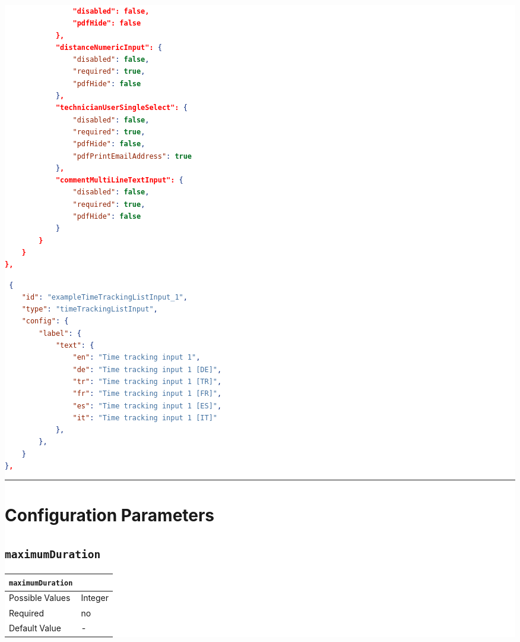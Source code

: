 ``` JSON (complete)
                "disabled": false,
                "pdfHide": false
            },
            "distanceNumericInput": {
                "disabled": false,
                "required": true,
                "pdfHide": false
            },
            "technicianUserSingleSelect": {
                "disabled": false,
                "required": true,
                "pdfHide": false,
                "pdfPrintEmailAddress": true
            },
            "commentMultiLineTextInput": {
                "disabled": false,
                "required": true,
                "pdfHide": false
            }
        }
    }
},
```
``` JSON (minimal)
 {
    "id": "exampleTimeTrackingListInput_1",
    "type": "timeTrackingListInput",
    "config": {
        "label": {
            "text": {
                "en": "Time tracking input 1",
                "de": "Time tracking input 1 [DE]",
                "tr": "Time tracking input 1 [TR]",
                "fr": "Time tracking input 1 [FR]",
                "es": "Time tracking input 1 [ES]",
                "it": "Time tracking input 1 [IT]"
            },
        },
    }
},
```

---
# Configuration Parameters

## `maximumDuration`

| `maximumDuration` |                 |
| :------------------------- | :-------------- |
| Possible Values            | Integer |
| Required                   | no              |
| Default Value              | -       |
